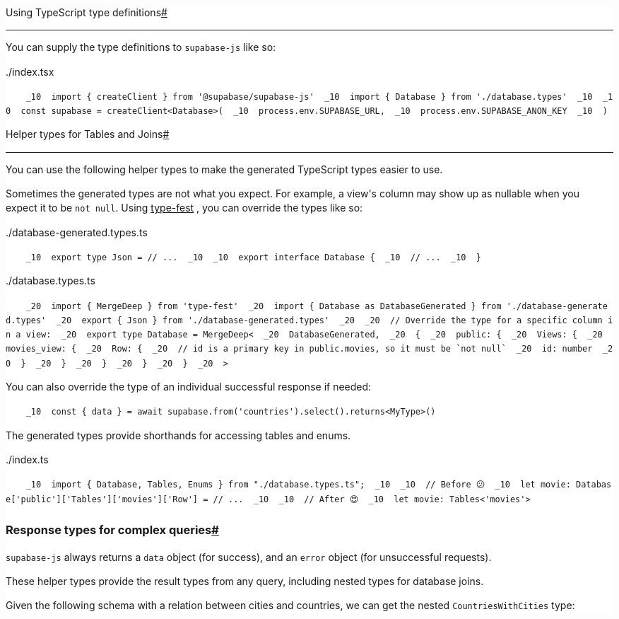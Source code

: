 Using TypeScript type definitions[#](#using-typescript-type-definitions)

-------------------------------------------------------------------------

You can supply the type definitions to `supabase-js` like so:

./index.tsx

`     _10  import { createClient } from '@supabase/supabase-js'  _10  import { Database } from './database.types'  _10  _10  const supabase = createClient<Database>(  _10  process.env.SUPABASE_URL,  _10  process.env.SUPABASE_ANON_KEY  _10  )      `

Helper types for Tables and Joins[#](#helper-types-for-tables-and-joins)

-------------------------------------------------------------------------

You can use the following helper types to make the generated TypeScript types easier to use.

Sometimes the generated types are not what you expect. For example, a view's column may show up as nullable when you expect it to be `not null`. Using [type-fest](https://github.com/sindresorhus/type-fest)
, you can override the types like so:

./database-generated.types.ts

`     _10  export type Json = // ...  _10  _10  export interface Database {  _10  // ...  _10  }      `

./database.types.ts

``     _20  import { MergeDeep } from 'type-fest'  _20  import { Database as DatabaseGenerated } from './database-generated.types'  _20  export { Json } from './database-generated.types'  _20  _20  // Override the type for a specific column in a view:  _20  export type Database = MergeDeep<  _20  DatabaseGenerated,  _20  {  _20  public: {  _20  Views: {  _20  movies_view: {  _20  Row: {  _20  // id is a primary key in public.movies, so it must be `not null`  _20  id: number  _20  }  _20  }  _20  }  _20  }  _20  }  _20  >      ``

You can also override the type of an individual successful response if needed:

`     _10  const { data } = await supabase.from('countries').select().returns<MyType>()      `

The generated types provide shorthands for accessing tables and enums.

./index.ts

`     _10  import { Database, Tables, Enums } from "./database.types.ts";  _10  _10  // Before 😕  _10  let movie: Database['public']['Tables']['movies']['Row'] = // ...  _10  _10  // After 😍  _10  let movie: Tables<'movies'>      `

### Response types for complex queries[#](#response-types-for-complex-queries)

`supabase-js` always returns a `data` object (for success), and an `error` object (for unsuccessful requests).

These helper types provide the result types from any query, including nested types for database joins.

Given the following schema with a relation between cities and countries, we can get the nested `CountriesWithCities` type:
